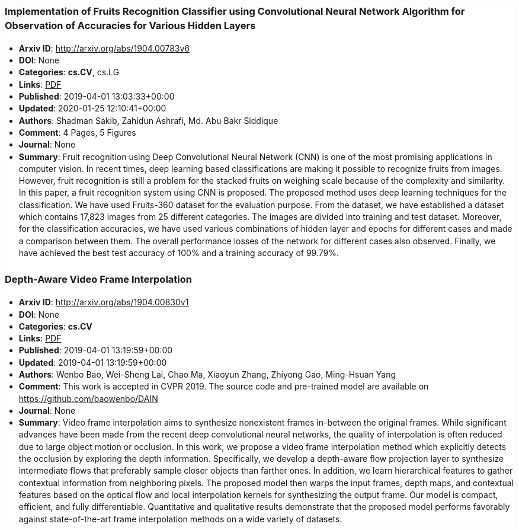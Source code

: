 

### Implementation of Fruits Recognition Classifier using Convolutional Neural Network Algorithm for Observation of Accuracies for Various Hidden Layers
- **Arxiv ID**: http://arxiv.org/abs/1904.00783v6
- **DOI**: None
- **Categories**: **cs.CV**, cs.LG
- **Links**: [PDF](http://arxiv.org/pdf/1904.00783v6)
- **Published**: 2019-04-01 13:03:33+00:00
- **Updated**: 2020-01-25 12:10:41+00:00
- **Authors**: Shadman Sakib, Zahidun Ashrafi, Md. Abu Bakr Siddique
- **Comment**: 4 Pages, 5 Figures
- **Journal**: None
- **Summary**: Fruit recognition using Deep Convolutional Neural Network (CNN) is one of the most promising applications in computer vision. In recent times, deep learning based classifications are making it possible to recognize fruits from images. However, fruit recognition is still a problem for the stacked fruits on weighing scale because of the complexity and similarity. In this paper, a fruit recognition system using CNN is proposed. The proposed method uses deep learning techniques for the classification. We have used Fruits-360 dataset for the evaluation purpose. From the dataset, we have established a dataset which contains 17,823 images from 25 different categories. The images are divided into training and test dataset. Moreover, for the classification accuracies, we have used various combinations of hidden layer and epochs for different cases and made a comparison between them. The overall performance losses of the network for different cases also observed. Finally, we have achieved the best test accuracy of 100% and a training accuracy of 99.79%.



### Depth-Aware Video Frame Interpolation
- **Arxiv ID**: http://arxiv.org/abs/1904.00830v1
- **DOI**: None
- **Categories**: **cs.CV**
- **Links**: [PDF](http://arxiv.org/pdf/1904.00830v1)
- **Published**: 2019-04-01 13:19:59+00:00
- **Updated**: 2019-04-01 13:19:59+00:00
- **Authors**: Wenbo Bao, Wei-Sheng Lai, Chao Ma, Xiaoyun Zhang, Zhiyong Gao, Ming-Hsuan Yang
- **Comment**: This work is accepted in CVPR 2019. The source code and pre-trained
  model are available on https://github.com/baowenbo/DAIN
- **Journal**: None
- **Summary**: Video frame interpolation aims to synthesize nonexistent frames in-between the original frames. While significant advances have been made from the recent deep convolutional neural networks, the quality of interpolation is often reduced due to large object motion or occlusion. In this work, we propose a video frame interpolation method which explicitly detects the occlusion by exploring the depth information. Specifically, we develop a depth-aware flow projection layer to synthesize intermediate flows that preferably sample closer objects than farther ones. In addition, we learn hierarchical features to gather contextual information from neighboring pixels. The proposed model then warps the input frames, depth maps, and contextual features based on the optical flow and local interpolation kernels for synthesizing the output frame. Our model is compact, efficient, and fully differentiable. Quantitative and qualitative results demonstrate that the proposed model performs favorably against state-of-the-art frame interpolation methods on a wide variety of datasets.


